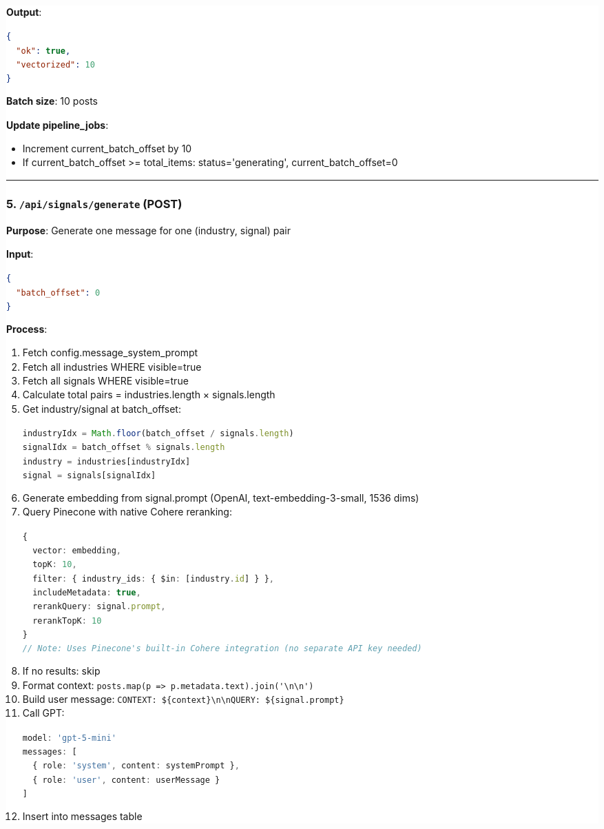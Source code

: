 **Output**:
```json
{
  "ok": true,
  "vectorized": 10
}
```

**Batch size**: 10 posts

**Update pipeline_jobs**:
- Increment current_batch_offset by 10
- If current_batch_offset >= total_items: status='generating', current_batch_offset=0

---

### 5. `/api/signals/generate` (POST)

**Purpose**: Generate one message for one (industry, signal) pair

**Input**:
```json
{
  "batch_offset": 0
}
```

**Process**:
1. Fetch config.message_system_prompt
2. Fetch all industries WHERE visible=true
3. Fetch all signals WHERE visible=true
4. Calculate total pairs = industries.length × signals.length
5. Get industry/signal at batch_offset:
   ```ts
   industryIdx = Math.floor(batch_offset / signals.length)
   signalIdx = batch_offset % signals.length
   industry = industries[industryIdx]
   signal = signals[signalIdx]
   ```
6. Generate embedding from signal.prompt (OpenAI, text-embedding-3-small, 1536 dims)
7. Query Pinecone with native Cohere reranking:
   ```ts
   {
     vector: embedding,
     topK: 10,
     filter: { industry_ids: { $in: [industry.id] } },
     includeMetadata: true,
     rerankQuery: signal.prompt,
     rerankTopK: 10
   }
   // Note: Uses Pinecone's built-in Cohere integration (no separate API key needed)
   ```
8. If no results: skip
9. Format context: `posts.map(p => p.metadata.text).join('\n\n')`
10. Build user message: `CONTEXT: ${context}\n\nQUERY: ${signal.prompt}`
11. Call GPT:
    ```ts
    model: 'gpt-5-mini'
    messages: [
      { role: 'system', content: systemPrompt },
      { role: 'user', content: userMessage }
    ]
    ```
12. Insert into messages table

